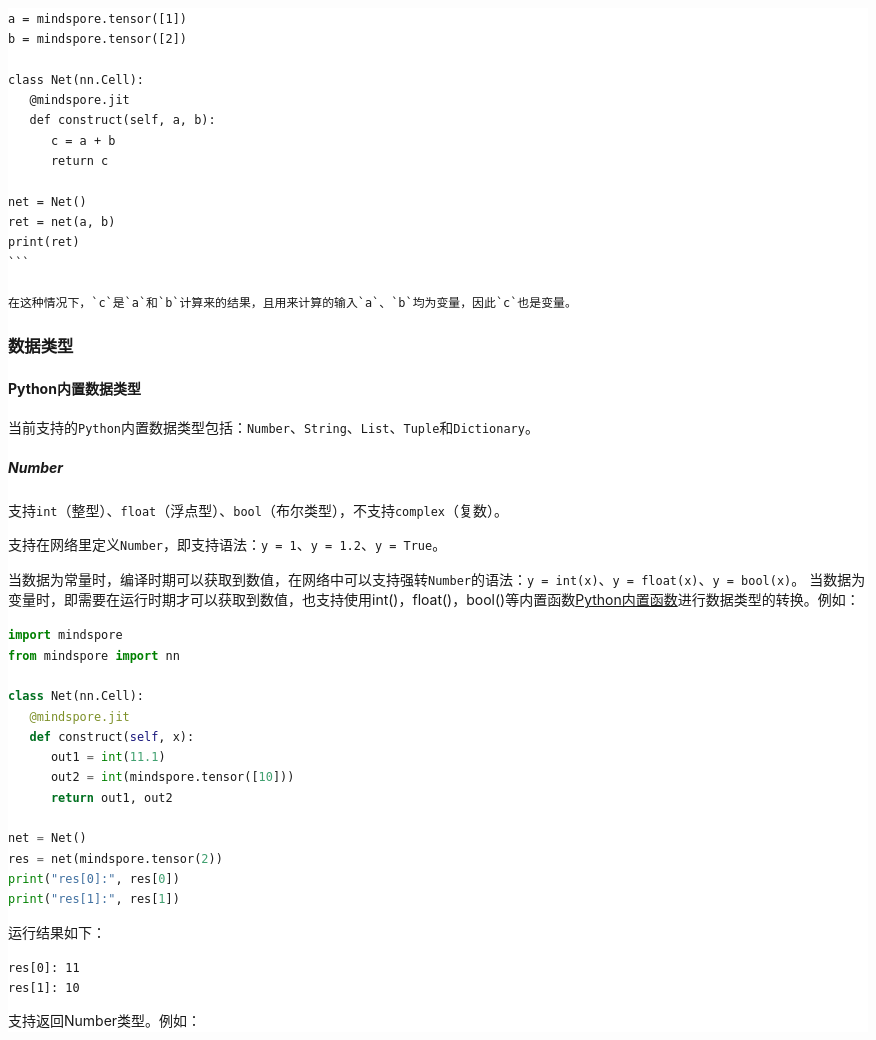     a = mindspore.tensor([1])
    b = mindspore.tensor([2])

    class Net(nn.Cell):
       @mindspore.jit
       def construct(self, a, b):
          c = a + b
          return c

    net = Net()
    ret = net(a, b)
    print(ret)
    ```

    在这种情况下，`c`是`a`和`b`计算来的结果，且用来计算的输入`a`、`b`均为变量，因此`c`也是变量。

### 数据类型

#### Python内置数据类型

当前支持的`Python`内置数据类型包括：`Number`、`String`、`List`、`Tuple`和`Dictionary`。

##### Number

支持`int`（整型）、`float`（浮点型）、`bool`（布尔类型），不支持`complex`（复数）。

支持在网络里定义`Number`，即支持语法：`y = 1`、`y = 1.2`、`y = True`。

当数据为常量时，编译时期可以获取到数值，在网络中可以支持强转`Number`的语法：`y = int(x)`、`y = float(x)`、`y = bool(x)`。
当数据为变量时，即需要在运行时期才可以获取到数值，也支持使用int()，float()，bool()等内置函数[Python内置函数](https://www.mindspore.cn/tutorials/zh-CN/master/compile/python_builtin_functions.html)进行数据类型的转换。例如：

``` python
import mindspore
from mindspore import nn

class Net(nn.Cell):
   @mindspore.jit
   def construct(self, x):
      out1 = int(11.1)
      out2 = int(mindspore.tensor([10]))
      return out1, out2

net = Net()
res = net(mindspore.tensor(2))
print("res[0]:", res[0])
print("res[1]:", res[1])
```

运行结果如下：

``` text
res[0]: 11
res[1]: 10
```

支持返回Number类型。例如：
